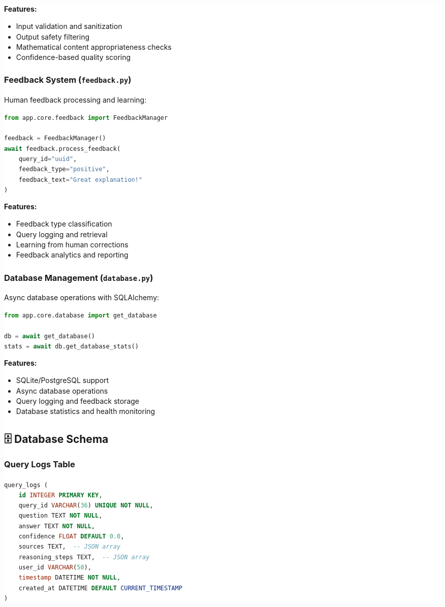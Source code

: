 **Features:**
- Input validation and sanitization
- Output safety filtering
- Mathematical content appropriateness checks
- Confidence-based quality scoring

### Feedback System (`feedback.py`)

Human feedback processing and learning:

```python
from app.core.feedback import FeedbackManager

feedback = FeedbackManager()
await feedback.process_feedback(
    query_id="uuid",
    feedback_type="positive",
    feedback_text="Great explanation!"
)
```

**Features:**
- Feedback type classification
- Query logging and retrieval
- Learning from human corrections
- Feedback analytics and reporting

### Database Management (`database.py`)

Async database operations with SQLAlchemy:

```python
from app.core.database import get_database

db = await get_database()
stats = await db.get_database_stats()
```

**Features:**
- SQLite/PostgreSQL support
- Async database operations
- Query logging and feedback storage
- Database statistics and health monitoring

## 🗄️ Database Schema

### Query Logs Table
```sql
query_logs (
    id INTEGER PRIMARY KEY,
    query_id VARCHAR(36) UNIQUE NOT NULL,
    question TEXT NOT NULL,
    answer TEXT NOT NULL,
    confidence FLOAT DEFAULT 0.0,
    sources TEXT,  -- JSON array
    reasoning_steps TEXT,  -- JSON array
    user_id VARCHAR(50),
    timestamp DATETIME NOT NULL,
    created_at DATETIME DEFAULT CURRENT_TIMESTAMP
)
```
